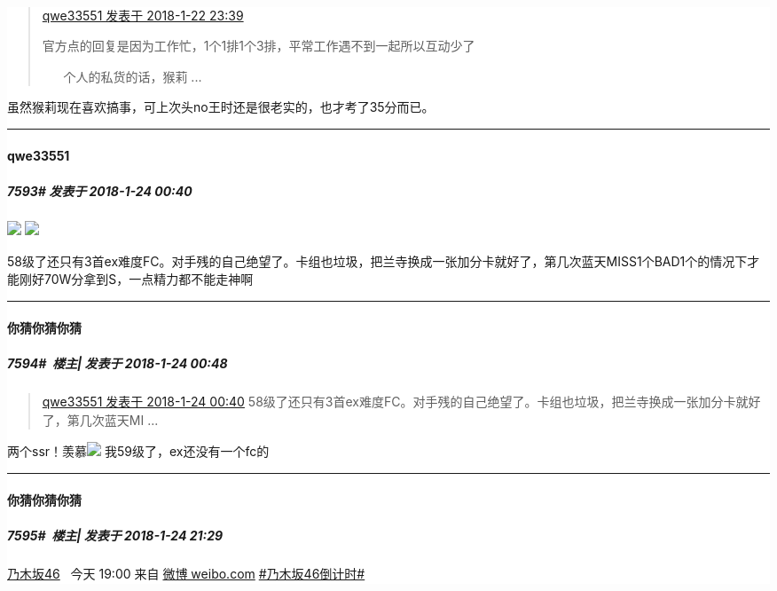 
<blockquote><a href="httphttps://bbs.saraba1st.com/2b/forum.php?mod=redirect&amp;goto=findpost&amp;pid=38318750&amp;ptid=1102389" target="_blank">qwe33551 发表于 2018-1-22 23:39</a>

官方点的回复是因为工作忙，1个1排1个3排，平常工作遇不到一起所以互动少了


      个人的私货的话，猴莉 ...</blockquote>
虽然猴莉现在喜欢搞事，可上次头no王时还是很老实的，也才考了35分而已。







-----

####  qwe33551  
##### 7593#       发表于 2018-1-24 00:40



<img src="https://wx1.sinaimg.cn/mw1024/8435f93aly1fnr0i159lsj21120kuwik.jpg" referrerpolicy="no-referrer">
<img src="https://wx4.sinaimg.cn/mw1024/8435f93aly1fnr0hyexxvj21120ku428.jpg" referrerpolicy="no-referrer">


58级了还只有3首ex难度FC。对手残的自己绝望了。卡组也垃圾，把兰寺换成一张加分卡就好了，第几次蓝天MISS1个BAD1个的情况下才能刚好70W分拿到S，一点精力都不能走神啊







-----

####  你猜你猜你猜  
##### 7594#         楼主| 发表于 2018-1-24 00:48



<blockquote><a href="httphttps://bbs.saraba1st.com/2b/forum.php?mod=redirect&amp;goto=findpost&amp;pid=38330424&amp;ptid=1102389" target="_blank">qwe33551 发表于 2018-1-24 00:40</a>
58级了还只有3首ex难度FC。对手残的自己绝望了。卡组也垃圾，把兰寺换成一张加分卡就好了，第几次蓝天MI ...</blockquote>
两个ssr！羡慕<img src="https://static.saraba1st.com/image/smiley/face2017/033.png" referrerpolicy="no-referrer">
我59级了，ex还没有一个fc的







-----

####  你猜你猜你猜  
##### 7595#         楼主| 发表于 2018-1-24 21:29



[乃木坂46](https://weibo.com/u/6372196907?refer_flag=1005055013_)  
今天 19:00 来自 [微博 weibo.com](http://app.weibo.com/t/feed/6vtZb0)
[#乃木坂46倒计时#](https://huati.weibo.com/k/%E4%B9%83%E6%9C%A8%E5%9D%8246%E5%80%92%E8%AE%A1%E6%97%B6?from=501)
